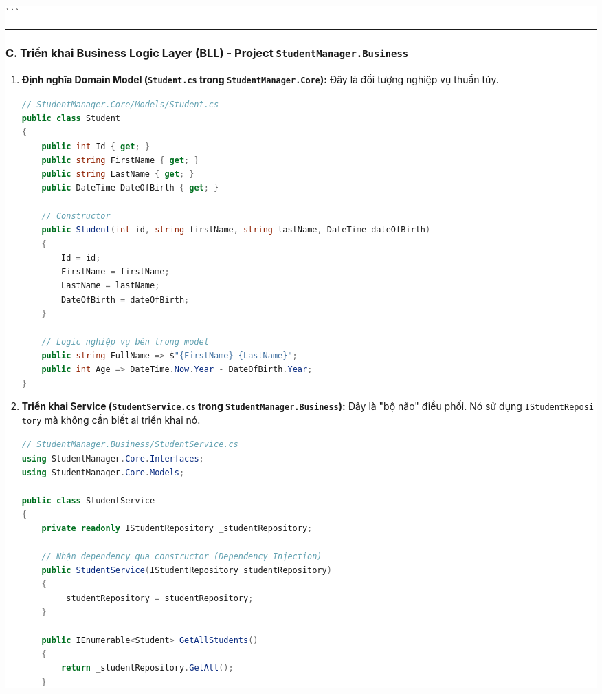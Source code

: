     ```
    

---

### C. Triển khai Business Logic Layer (BLL) - Project `StudentManager.Business`

1. **Định nghĩa Domain Model (`Student.cs` trong `StudentManager.Core`):**
Đây là đối tượng nghiệp vụ thuần túy.
    
    ```csharp
    // StudentManager.Core/Models/Student.cs
    public class Student
    {
        public int Id { get; }
        public string FirstName { get; }
        public string LastName { get; }
        public DateTime DateOfBirth { get; }
    
        // Constructor
        public Student(int id, string firstName, string lastName, DateTime dateOfBirth)
        {
            Id = id;
            FirstName = firstName;
            LastName = lastName;
            DateOfBirth = dateOfBirth;
        }
    
        // Logic nghiệp vụ bên trong model
        public string FullName => $"{FirstName} {LastName}";
        public int Age => DateTime.Now.Year - DateOfBirth.Year;
    }
    ```
    
2. **Triển khai Service (`StudentService.cs` trong `StudentManager.Business`):**
Đây là "bộ não" điều phối. Nó sử dụng `IStudentRepository` mà không cần biết ai triển khai nó.
    
    ```csharp
    // StudentManager.Business/StudentService.cs
    using StudentManager.Core.Interfaces;
    using StudentManager.Core.Models;
    
    public class StudentService
    {
        private readonly IStudentRepository _studentRepository;
    
        // Nhận dependency qua constructor (Dependency Injection)
        public StudentService(IStudentRepository studentRepository)
        {
            _studentRepository = studentRepository;
        }
    
        public IEnumerable<Student> GetAllStudents()
        {
            return _studentRepository.GetAll();
        }
    